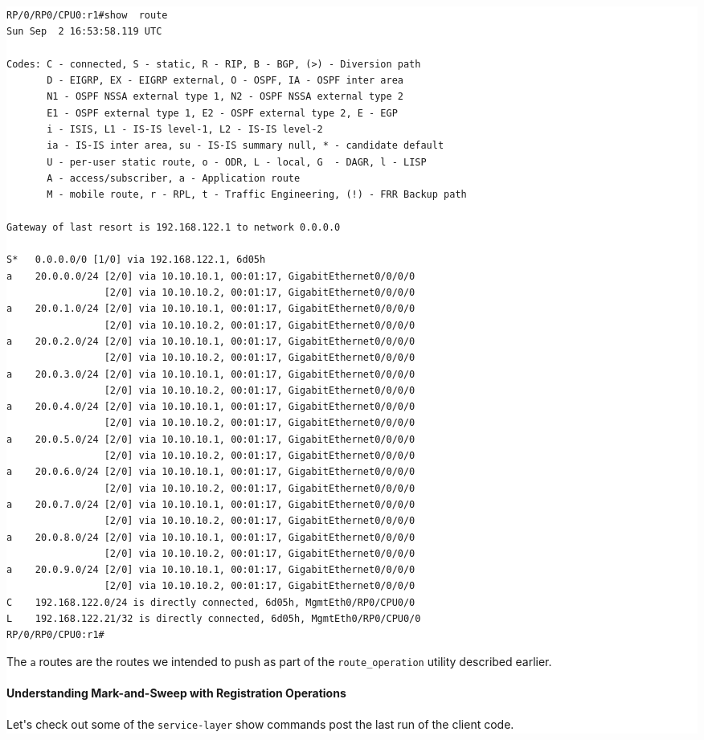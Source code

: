 
```
RP/0/RP0/CPU0:r1#show  route
Sun Sep  2 16:53:58.119 UTC

Codes: C - connected, S - static, R - RIP, B - BGP, (>) - Diversion path
       D - EIGRP, EX - EIGRP external, O - OSPF, IA - OSPF inter area
       N1 - OSPF NSSA external type 1, N2 - OSPF NSSA external type 2
       E1 - OSPF external type 1, E2 - OSPF external type 2, E - EGP
       i - ISIS, L1 - IS-IS level-1, L2 - IS-IS level-2
       ia - IS-IS inter area, su - IS-IS summary null, * - candidate default
       U - per-user static route, o - ODR, L - local, G  - DAGR, l - LISP
       A - access/subscriber, a - Application route
       M - mobile route, r - RPL, t - Traffic Engineering, (!) - FRR Backup path

Gateway of last resort is 192.168.122.1 to network 0.0.0.0

S*   0.0.0.0/0 [1/0] via 192.168.122.1, 6d05h
a    20.0.0.0/24 [2/0] via 10.10.10.1, 00:01:17, GigabitEthernet0/0/0/0
                 [2/0] via 10.10.10.2, 00:01:17, GigabitEthernet0/0/0/0
a    20.0.1.0/24 [2/0] via 10.10.10.1, 00:01:17, GigabitEthernet0/0/0/0
                 [2/0] via 10.10.10.2, 00:01:17, GigabitEthernet0/0/0/0
a    20.0.2.0/24 [2/0] via 10.10.10.1, 00:01:17, GigabitEthernet0/0/0/0
                 [2/0] via 10.10.10.2, 00:01:17, GigabitEthernet0/0/0/0
a    20.0.3.0/24 [2/0] via 10.10.10.1, 00:01:17, GigabitEthernet0/0/0/0
                 [2/0] via 10.10.10.2, 00:01:17, GigabitEthernet0/0/0/0
a    20.0.4.0/24 [2/0] via 10.10.10.1, 00:01:17, GigabitEthernet0/0/0/0
                 [2/0] via 10.10.10.2, 00:01:17, GigabitEthernet0/0/0/0
a    20.0.5.0/24 [2/0] via 10.10.10.1, 00:01:17, GigabitEthernet0/0/0/0
                 [2/0] via 10.10.10.2, 00:01:17, GigabitEthernet0/0/0/0
a    20.0.6.0/24 [2/0] via 10.10.10.1, 00:01:17, GigabitEthernet0/0/0/0
                 [2/0] via 10.10.10.2, 00:01:17, GigabitEthernet0/0/0/0
a    20.0.7.0/24 [2/0] via 10.10.10.1, 00:01:17, GigabitEthernet0/0/0/0
                 [2/0] via 10.10.10.2, 00:01:17, GigabitEthernet0/0/0/0
a    20.0.8.0/24 [2/0] via 10.10.10.1, 00:01:17, GigabitEthernet0/0/0/0
                 [2/0] via 10.10.10.2, 00:01:17, GigabitEthernet0/0/0/0
a    20.0.9.0/24 [2/0] via 10.10.10.1, 00:01:17, GigabitEthernet0/0/0/0
                 [2/0] via 10.10.10.2, 00:01:17, GigabitEthernet0/0/0/0
C    192.168.122.0/24 is directly connected, 6d05h, MgmtEth0/RP0/CPU0/0
L    192.168.122.21/32 is directly connected, 6d05h, MgmtEth0/RP0/CPU0/0
RP/0/RP0/CPU0:r1#

```

The `a` routes are the routes we intended to push as part of the `route_operation` utility described earlier.


#### Understanding Mark-and-Sweep with Registration Operations


Let's check out some of the `service-layer` show commands post the last run of the client code.
